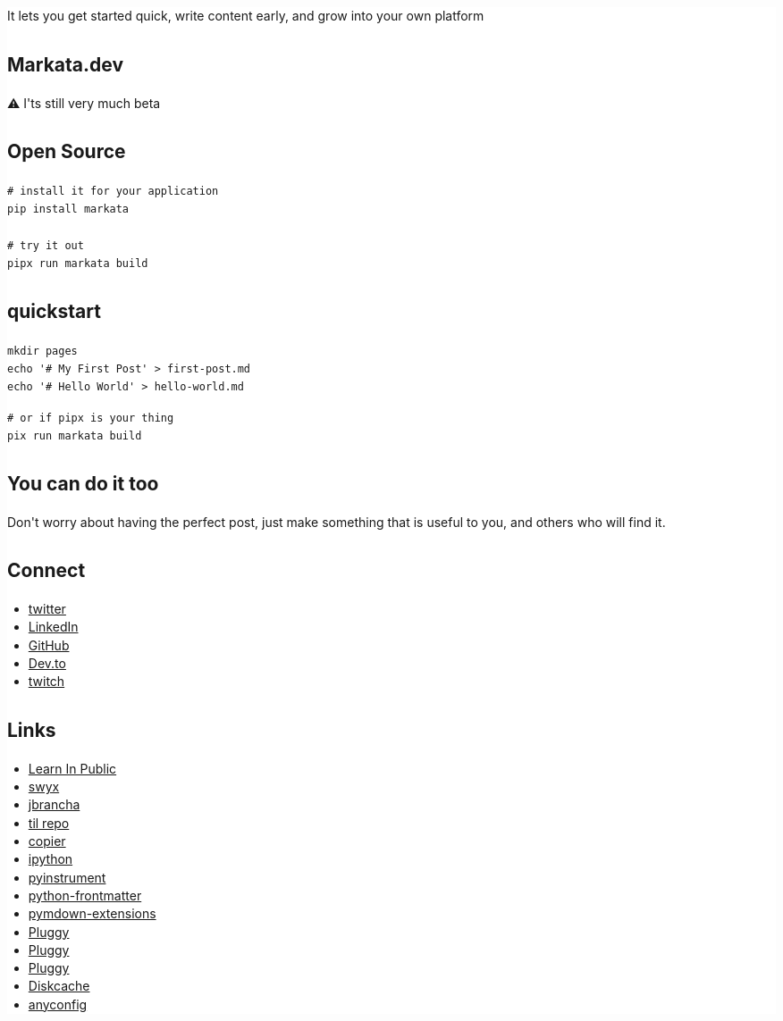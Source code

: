 It lets you get started quick, write content early, and grow into your own platform

## Markata.dev

⚠ I'ts still very much beta

## Open Source

```
# install it for your application
pip install markata

# try it out
pipx run markata build
```

## quickstart

```
mkdir pages
echo '# My First Post' > first-post.md
echo '# Hello World' > hello-world.md
```

```
# or if pipx is your thing
pix run markata build
```

## You can do it too

Don't worry about having the perfect post, just make something that is
useful to you, and others who will find it.

## Connect

* [ twitter ](https://twitter.com/_WaylonWalker)
* [ LinkedIn ](https://www.linkedin.com/in/waylonwalker/)
* [ GitHub ](https://github.com/WaylonWalker)
* [ Dev.to](https://dev.to/waylonwalker)
* [ twitch ](https://www.twitch.tv/waylonwalker)


## Links

* [Learn In Public](https://www.swyx.io/learn-in-public/)
* [swyx](https://www.swyx.io/learn-in-public/)
* [jbrancha](https://twitter.com/jbrancha)
* [til repo](https://github.com/jbranchaud/til)
* [copier](https://copier.readthedocs.io/en/stable/)
* [ipython](https://ipython.org/)
* [pyinstrument](https://github.com/joerick/pyinstrument)
* [python-frontmatter](https://github.com/eyeseast/python-frontmatter)
* [pymdown-extensions](https://facelessuser.github.io/pymdown-extensions/)
* [Pluggy](https://pluggy.readthedocs.io/en/stable/)
* [Pluggy](https://pluggy.readthedocs.io/en/stable/)
* [Pluggy](https://pluggy.readthedocs.io/en/stable/)
* [Diskcache](https://github.com/grantjenks/python-diskcache/)
* [anyconfig](https://github.com/ssato/python-anyconfig)
<div class='prevnext'>
